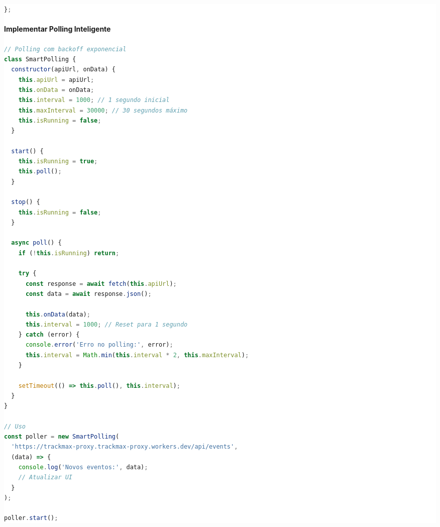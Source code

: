 ```javascript
};
```

#### Implementar Polling Inteligente
```javascript
// Polling com backoff exponencial
class SmartPolling {
  constructor(apiUrl, onData) {
    this.apiUrl = apiUrl;
    this.onData = onData;
    this.interval = 1000; // 1 segundo inicial
    this.maxInterval = 30000; // 30 segundos máximo
    this.isRunning = false;
  }

  start() {
    this.isRunning = true;
    this.poll();
  }

  stop() {
    this.isRunning = false;
  }

  async poll() {
    if (!this.isRunning) return;

    try {
      const response = await fetch(this.apiUrl);
      const data = await response.json();
      
      this.onData(data);
      this.interval = 1000; // Reset para 1 segundo
    } catch (error) {
      console.error('Erro no polling:', error);
      this.interval = Math.min(this.interval * 2, this.maxInterval);
    }

    setTimeout(() => this.poll(), this.interval);
  }
}

// Uso
const poller = new SmartPolling(
  'https://trackmax-proxy.trackmax-proxy.workers.dev/api/events',
  (data) => {
    console.log('Novos eventos:', data);
    // Atualizar UI
  }
);

poller.start();
```
